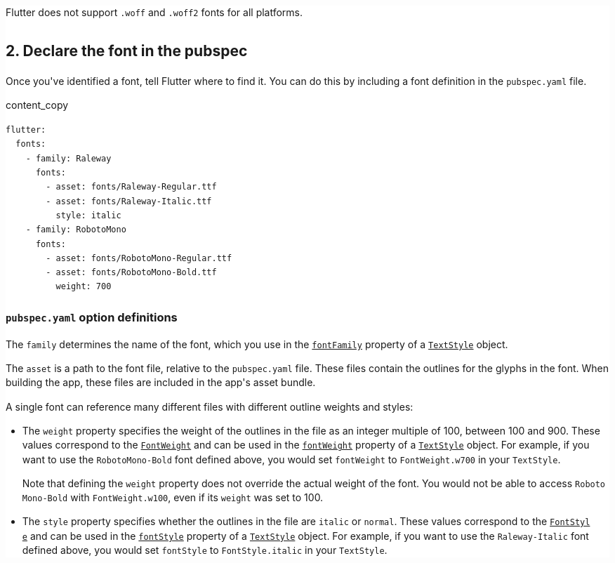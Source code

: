 Flutter does not support `.woff` and `.woff2` fonts for all platforms.

[](https://docs.flutter.dev/cookbook/design/fonts#2-declare-the-font-in-the-pubspec)2\. Declare the font in the pubspec
-----------------------------------------------------------------------------------------------------------------------

Once you've identified a font, tell Flutter where to find it. You can do this by including a font definition in the `pubspec.yaml` file.

content_copy

```
flutter:
  fonts:
    - family: Raleway
      fonts:
        - asset: fonts/Raleway-Regular.ttf
        - asset: fonts/Raleway-Italic.ttf
          style: italic
    - family: RobotoMono
      fonts:
        - asset: fonts/RobotoMono-Regular.ttf
        - asset: fonts/RobotoMono-Bold.ttf
          weight: 700

```

### [](https://docs.flutter.dev/cookbook/design/fonts#pubspecyaml-option-definitions)`pubspec.yaml` option definitions

The `family` determines the name of the font, which you use in the [`fontFamily`](https://api.flutter.dev/flutter/painting/TextStyle/fontFamily.html) property of a [`TextStyle`](https://api.flutter.dev/flutter/painting/TextStyle-class.html) object.

The `asset` is a path to the font file, relative to the `pubspec.yaml` file. These files contain the outlines for the glyphs in the font. When building the app, these files are included in the app's asset bundle.

A single font can reference many different files with different outline weights and styles:

-   The `weight` property specifies the weight of the outlines in the file as an integer multiple of 100, between 100 and 900. These values correspond to the [`FontWeight`](https://api.flutter.dev/flutter/dart-ui/FontWeight-class.html) and can be used in the [`fontWeight`](https://api.flutter.dev/flutter/painting/TextStyle/fontWeight.html) property of a [`TextStyle`](https://api.flutter.dev/flutter/painting/TextStyle-class.html) object. For example, if you want to use the `RobotoMono-Bold` font defined above, you would set `fontWeight` to `FontWeight.w700` in your `TextStyle`.

    Note that defining the `weight` property does not override the actual weight of the font. You would not be able to access `RobotoMono-Bold` with `FontWeight.w100`, even if its `weight` was set to 100.

-   The `style` property specifies whether the outlines in the file are `italic` or `normal`. These values correspond to the [`FontStyle`](https://api.flutter.dev/flutter/dart-ui/FontStyle.html) and can be used in the [`fontStyle`](https://api.flutter.dev/flutter/painting/TextStyle/fontStyle.html) property of a [`TextStyle`](https://api.flutter.dev/flutter/painting/TextStyle-class.html) object. For example, if you want to use the `Raleway-Italic` font defined above, you would set `fontStyle` to `FontStyle.italic` in your `TextStyle`.
